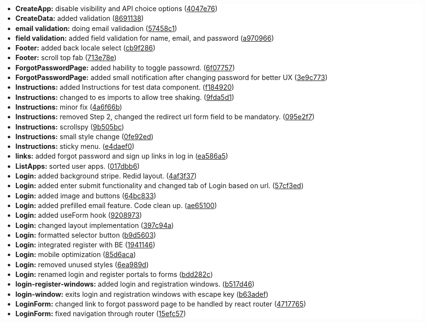 * **CreateApp:** disable visibility and API choice options ([4047e76](https://github.com/Cloudoki/APISuite/commit/4047e7691238ba4e5ebb605b009389491165b753))
* **CreateData:** added validation ([8691138](https://github.com/Cloudoki/APISuite/commit/8691138d82b065904211cace2c2155a79a345692))
* **email validation:** doing email validadion ([57458c1](https://github.com/Cloudoki/APISuite/commit/57458c14767c2f699527b18869a6168f5de34443))
* **field validation:** added field validation for name, email, and password ([a970966](https://github.com/Cloudoki/APISuite/commit/a970966315d3d4b3d2b1dafffe2203f5255641ca))
* **Footer:** added back locale select ([cb9f286](https://github.com/Cloudoki/APISuite/commit/cb9f286671d33dd0da05ef655348918bc6857444))
* **Footer:** scroll top fab ([713e78e](https://github.com/Cloudoki/APISuite/commit/713e78e59f217c26fd597102ba321feca3bff90c))
* **ForgotPasswordPage:** added hability to toggle passowrd. ([6f07757](https://github.com/Cloudoki/APISuite/commit/6f0775722f569da43bed7635021da83d67034a74))
* **ForgotPasswordPage:** added small notification after changing password for better UX ([3e9c773](https://github.com/Cloudoki/APISuite/commit/3e9c773697a01fc8ae44566c534de778c1cd501e))
* **Instructions:** added Instructions for test data component. ([f184920](https://github.com/Cloudoki/APISuite/commit/f18492033a54a7fc48c68ad701028226897856aa))
* **Instructions:** changed to es imports to allow tree shaking. ([9fda5d1](https://github.com/Cloudoki/APISuite/commit/9fda5d19c961445ce28e4477f4124f0783a3826d))
* **Instructions:** minor fix ([4a6f66b](https://github.com/Cloudoki/APISuite/commit/4a6f66b2a659b94235e1ad50781e7220d2cd1ea6))
* **Instructions:** removed Step 2, changed the redirect url form field to be mandatory. ([095e2f7](https://github.com/Cloudoki/APISuite/commit/095e2f729d2804ad04185407369e68b64ca20be7))
* **Instructions:** scrollspy ([9b505bc](https://github.com/Cloudoki/APISuite/commit/9b505bc825d1605059ce77494e041872aa0842f3))
* **Instructions:** small style change ([0fe92ed](https://github.com/Cloudoki/APISuite/commit/0fe92ed51843cd0b52f8e721b0736db787d9efc4))
* **Instructions:** sticky menu. ([e4daef0](https://github.com/Cloudoki/APISuite/commit/e4daef07d0d0400293df8a27263cd5622f0c5b6a))
* **links:** added forgot password and sign up links in log in ([ea586a5](https://github.com/Cloudoki/APISuite/commit/ea586a5e15356d6b77f25f451072499e18dc6f9a))
* **ListApps:** sorted user apps. ([017dbb6](https://github.com/Cloudoki/APISuite/commit/017dbb6650b891c0ab8ff071363c849675864e53))
* **Login:** added background stripe. Redid layout. ([4af3f37](https://github.com/Cloudoki/APISuite/commit/4af3f370d530ef7801586d21f042fe071440e755))
* **Login:** added enter submit functionality and changed tab of Login based on url. ([57cf3ed](https://github.com/Cloudoki/APISuite/commit/57cf3edaf03b4dafd5782be00ce4aca6a98f08fa))
* **Login:** added image and buttons ([64bc833](https://github.com/Cloudoki/APISuite/commit/64bc8339a9183f3965872039412b9dce8608ec0f))
* **Login:** added prefilled email feature. Code clean up. ([ae65100](https://github.com/Cloudoki/APISuite/commit/ae65100e8f77765e0e79c9860ec0f296f2b16128))
* **Login:** added useForm hook ([9208973](https://github.com/Cloudoki/APISuite/commit/920897358466ae73e66d3673d09e66ebfbdd009b))
* **Login:** changed layout implementation ([397c94a](https://github.com/Cloudoki/APISuite/commit/397c94a7fc77f4f6105e4f6d735f70975a8d3e2a))
* **Login:** formatted selector button ([b9d5603](https://github.com/Cloudoki/APISuite/commit/b9d560356754dcf1509a6b4c8ce82036db96c5e2))
* **Login:** integrated register with BE ([1941146](https://github.com/Cloudoki/APISuite/commit/1941146f29f213f410f59b9d967173f969954b9e))
* **Login:** mobile optimization ([85d6aca](https://github.com/Cloudoki/APISuite/commit/85d6aca34e71fc284fcf2c5e2e2c08cfd4df7832))
* **Login:** removed unused styles ([6ea989d](https://github.com/Cloudoki/APISuite/commit/6ea989d2edef28975cf429da88475cb3758c98f2))
* **Login:** renamed login and register portals to forms ([bdd282c](https://github.com/Cloudoki/APISuite/commit/bdd282c14d5f9c87b4f4406b4624fc7ec221721d))
* **login-register-windows:** added login and registration windows. ([b517d46](https://github.com/Cloudoki/APISuite/commit/b517d4614815e5a3c01d95eef3ec20daeea5fde7))
* **login-window:** exits login and registration windows with escape key ([b63adef](https://github.com/Cloudoki/APISuite/commit/b63adefb5e7584a7ea1e27ce5e6f92f4cedaada5))
* **LoginForm:** changed link to forgot password page to be handled by react router ([4717765](https://github.com/Cloudoki/APISuite/commit/4717765216473ad43ba224a3290cde509c18e71e))
* **LoginForm:** fixed navigation through router ([15efc57](https://github.com/Cloudoki/APISuite/commit/15efc57e96c3e2911e0c345386bf33c667096c78))